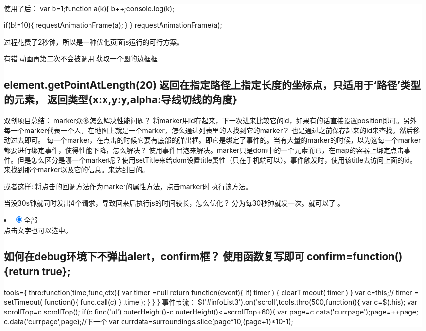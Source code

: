 使用了后：
var b=1;function a(k){
  b++;console.log(k);

if(b!=10){
requestAnimationFrame(a);
}
}
requestAnimationFrame(a); 

过程花费了2秒钟，所以是一种优化页面js运行的可行方案。


有错 动画再第二次不会被调用
获取一个圆的边框框

element.getPointAtLength(20)
返回在指定路径上指定长度的坐标点，只适用于‘路径’类型的元素，
返回类型{x:x,y:y,alpha:导线切线的角度}
--------------------------------------------------------------------------------
双创项目总结：
marker众多怎么解决性能问题？
将marker用id存起来，下一次进来比较它的id，如果有的话直接设置position即可。另外每一个marker代表一个人，在地图上就是一个marker，怎么通过列表里的人找到它的marker？
也是通过之前保存起来的id来查找。然后移动过去即可。
每一个marker，在点击的时候它要有底部的弹出框。即它是绑定了事件的。当有大量的marker的时候，以为这每一个marker都要进行绑定事件，使得性能下降，怎么解决？
使用事件冒泡来解决。marker只是dom中的一个元素而已，在map的容器上绑定点击事件。但是怎么区分是哪一个marker呢？使用setTitle来给dom设置title属性（只在手机端可以）。事件触发时，使用该title去访问上面的id。来找到那个marker以及它的信息。来达到目的。

或者这样: 将点击的回调方法作为marker的属性方法，点击marker时 执行该方法。

当没30s钟就同时发出4个请求，导致回来后执行js的时间较长，怎么优化？
分为每30秒钟就发一次。就可以了 。

<li data-tag="0"><label for="a"><input type="radio" id="a" name="handle" checked>全部</label></li>
点击文字也可以选中。

如何在debug环境下不弹出alert，confirm框？
使用函数复写即可 confirm=function(){return true};
--------------------------------------------------------------------------------
tools={
	thro:function(time,func,ctx){
	    var timer =null
	    return function(event){
	        if( timer ) {
	            clearTimeout( timer )
	        }
 var c=this;// 
	        timer = setTimeout( function(){
func.call(c)
} ,time );
	    }
	 }
}
事件节流：
$('#infoList3').on('scroll',tools.thro(500,function(){
							var c=$(this);
							var scrollTop=c.scrollTop();
							if(c.find('ul').outerHeight()-c.outerHeight()<=scrollTop+60){
							  var page=c.data('currpage');page=++page;
							c.data('currpage',page);//下一个
							var currdata=surroundings.slice(page*10,(page+1)*10-1);
